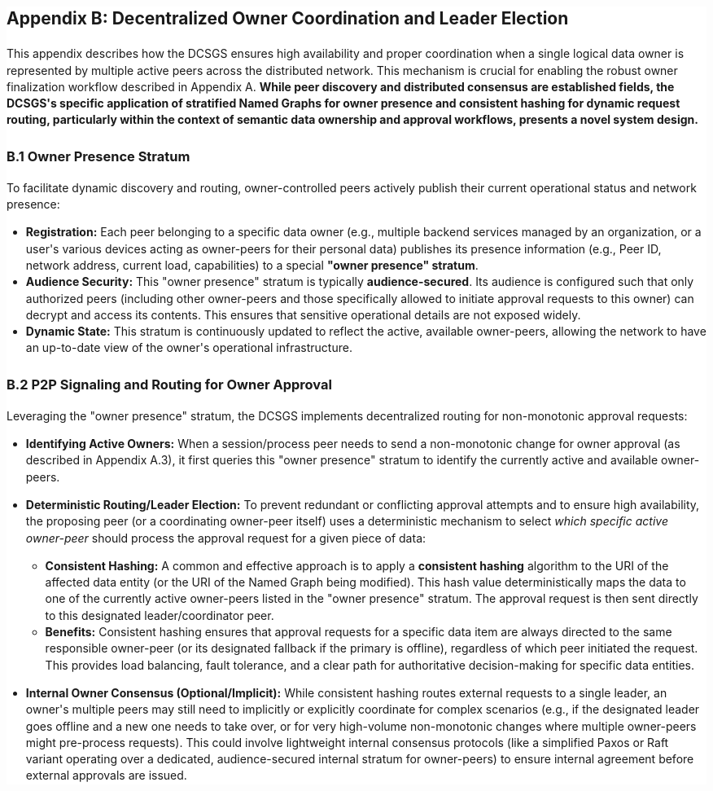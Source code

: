 
## **Appendix B: Decentralized Owner Coordination and Leader Election**

This appendix describes how the DCSGS ensures high availability and proper coordination when a single logical data owner is represented by multiple active peers across the distributed network. This mechanism is crucial for enabling the robust owner finalization workflow described in Appendix A. **While peer discovery and distributed consensus are established fields, the DCSGS's specific application of stratified Named Graphs for owner presence and consistent hashing for dynamic request routing, particularly within the context of semantic data ownership and approval workflows, presents a novel system design.**

### **B.1 Owner Presence Stratum**

To facilitate dynamic discovery and routing, owner-controlled peers actively publish their current operational status and network presence:

* **Registration:** Each peer belonging to a specific data owner (e.g., multiple backend services managed by an organization, or a user's various devices acting as owner-peers for their personal data) publishes its presence information (e.g., Peer ID, network address, current load, capabilities) to a special **"owner presence" stratum**.  
* **Audience Security:** This "owner presence" stratum is typically **audience-secured**. Its audience is configured such that only authorized peers (including other owner-peers and those specifically allowed to initiate approval requests to this owner) can decrypt and access its contents. This ensures that sensitive operational details are not exposed widely.  
* **Dynamic State:** This stratum is continuously updated to reflect the active, available owner-peers, allowing the network to have an up-to-date view of the owner's operational infrastructure.

### **B.2 P2P Signaling and Routing for Owner Approval**

Leveraging the "owner presence" stratum, the DCSGS implements decentralized routing for non-monotonic approval requests:

* **Identifying Active Owners:** When a session/process peer needs to send a non-monotonic change for owner approval (as described in Appendix A.3), it first queries this "owner presence" stratum to identify the currently active and available owner-peers.

* **Deterministic Routing/Leader Election:** To prevent redundant or conflicting approval attempts and to ensure high availability, the proposing peer (or a coordinating owner-peer itself) uses a deterministic mechanism to select *which specific active owner-peer* should process the approval request for a given piece of data:

  * **Consistent Hashing:** A common and effective approach is to apply a **consistent hashing** algorithm to the URI of the affected data entity (or the URI of the Named Graph being modified). This hash value deterministically maps the data to one of the currently active owner-peers listed in the "owner presence" stratum. The approval request is then sent directly to this designated leader/coordinator peer.  
  * **Benefits:** Consistent hashing ensures that approval requests for a specific data item are always directed to the same responsible owner-peer (or its designated fallback if the primary is offline), regardless of which peer initiated the request. This provides load balancing, fault tolerance, and a clear path for authoritative decision-making for specific data entities.  
* **Internal Owner Consensus (Optional/Implicit):** While consistent hashing routes external requests to a single leader, an owner's multiple peers may still need to implicitly or explicitly coordinate for complex scenarios (e.g., if the designated leader goes offline and a new one needs to take over, or for very high-volume non-monotonic changes where multiple owner-peers might pre-process requests). This could involve lightweight internal consensus protocols (like a simplified Paxos or Raft variant operating over a dedicated, audience-secured internal stratum for owner-peers) to ensure internal agreement before external approvals are issued.
